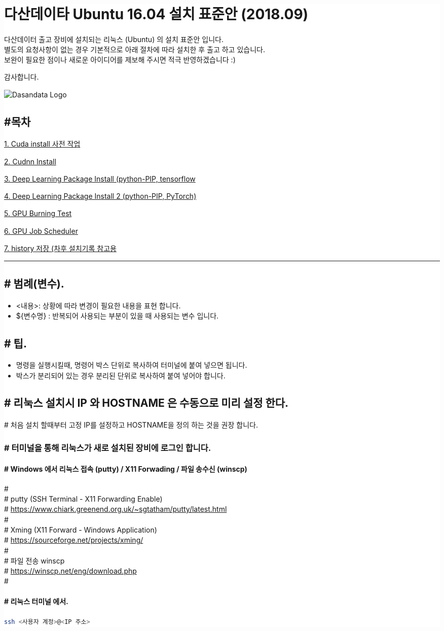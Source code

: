 # 다산데이타 Ubuntu 16.04  설치 표준안 (2018.09)
다산데이터 출고 장비에 설치되는 리눅스 (Ubuntu) 의 설치 표준안 입니다.  
별도의 요청사항이 없는 경우 기본적으로 아래 절차에 따라 설치한 후 출고 하고 있습니다.  
보완이 필요한 점이나 새로운 아이디어를 제보해 주시면 적극 반영하겠습니다 :)  

감사합니다.  

![Dasandata Logo](http://dasandata.co.kr/wp-content/uploads/2019/05/%EB%8B%A4%EC%82%B0%EB%A1%9C%EA%B3%A0_%EC%88%98%EC%A0%951-300x109.jpg)

## #목차
[1. Cuda install 사전 작업](Standard16_GPU_Install.md#-1-cuda-install-%EC%82%AC%EC%A0%84-%EC%9E%91%EC%97%85)  

[2. Cudnn Install                         ](Standard16_GPU_Install.md#-2-cudnn-install)

[3. Deep Learning Package Install (python-PIP, tensorflow](Standard16_GPU_Install.md#-3-deep-learning-package-install-python-pip-tensorflow)  

[4. Deep Learning Package Install 2 (python-PIP, PyTorch)](Standard16_GPU_Install.md#-4-deep-learning-package-install-2-python-pip-pytorch)  

[5. GPU Burning Test                                           ](Standard16_GPU_Install.md#-5-gpu-burning-test)

[6. GPU Job Scheduler                                           ](Standard16_GPU_Install.md#-6-gpu-job-scheduler)

[7. history 저장 (차후 설치기록 참고용](Standard16_GPU_Install.md#-7-history-%EC%A0%80%EC%9E%A5-%EC%B0%A8%ED%9B%84-%EC%84%A4%EC%B9%98%EA%B8%B0%EB%A1%9D-%EC%B0%B8%EA%B3%A0%EC%9A%A9)



***

## # 범례(변수).
- <내용>: 상황에 따라 변경이 필요한 내용을 표현 합니다.  
- ${변수명} : 반복되어 사용되는 부분이 있을 때 사용되는 변수 입니다.  

## # 팁.
- 명령을 실행시킬때, 명령어 박스 단위로 복사하여 터미널에 붙여 넣으면 됩니다.  
- 박스가 분리되어 있는 경우 분리된 단위로 복사하여 붙여 넣어야 합니다.  

## # 리눅스 설치시 IP 와 HOSTNAME 은 수동으로 미리 설정 한다.
\# 처음 설치 할때부터 고정 IP를 설정하고 HOSTNAME을 정의 하는 것을 권장 합니다.  

### # 터미널을 통해 리눅스가 새로 설치된 장비에 로그인 합니다.

#### # Windows 에서 리눅스 접속 (putty) / X11 Forwading / 파일 송수신 (winscp)
\#  
\# putty (SSH Terminal - X11 Forwarding Enable)  
\# https://www.chiark.greenend.org.uk/~sgtatham/putty/latest.html  
\#  
\# Xming (X11 Forward - Windows Application)  
\# https://sourceforge.net/projects/xming/  
\#  
\# 파일 전송 winscp  
\# https://winscp.net/eng/download.php  
\#  
#### # 리눅스 터미널 에서.
```bash
ssh <사용자 계정>@<IP 주소>
```
